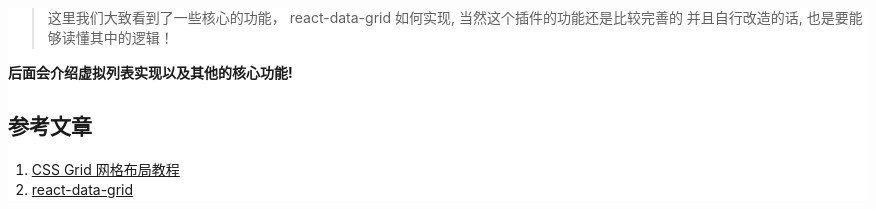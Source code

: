 > 这里我们大致看到了一些核心的功能， react-data-grid 如何实现, 当然这个插件的功能还是比较完善的 并且自行改造的话, 也是要能够读懂其中的逻辑！

**后面会介绍虚拟列表实现以及其他的核心功能!**

## 参考文章

1. [CSS Grid 网格布局教程](https://www.ruanyifeng.com/blog/2019/03/grid-layout-tutorial.html)
2. [react-data-grid](https://github.com/adazzle/react-data-grid)